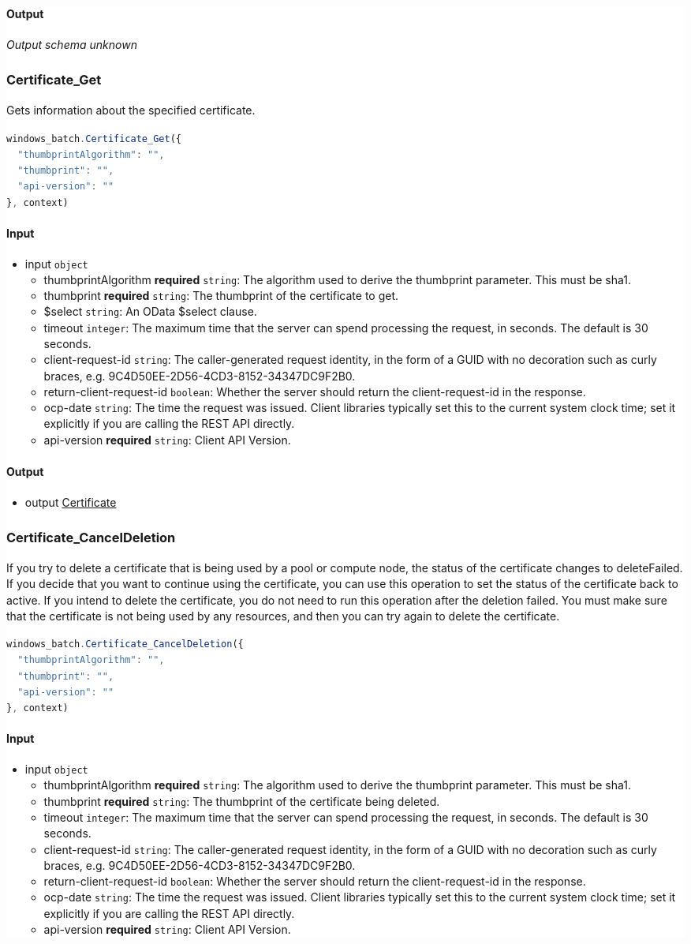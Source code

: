 #### Output
*Output schema unknown*

### Certificate_Get
Gets information about the specified certificate.


```js
windows_batch.Certificate_Get({
  "thumbprintAlgorithm": "",
  "thumbprint": "",
  "api-version": ""
}, context)
```

#### Input
* input `object`
  * thumbprintAlgorithm **required** `string`: The algorithm used to derive the thumbprint parameter. This must be sha1.
  * thumbprint **required** `string`: The thumbprint of the certificate to get.
  * $select `string`: An OData $select clause.
  * timeout `integer`: The maximum time that the server can spend processing the request, in seconds. The default is 30 seconds.
  * client-request-id `string`: The caller-generated request identity, in the form of a GUID with no decoration such as curly braces, e.g. 9C4D50EE-2D56-4CD3-8152-34347DC9F2B0.
  * return-client-request-id `boolean`: Whether the server should return the client-request-id in the response.
  * ocp-date `string`: The time the request was issued. Client libraries typically set this to the current system clock time; set it explicitly if you are calling the REST API directly.
  * api-version **required** `string`: Client API Version.

#### Output
* output [Certificate](#certificate)

### Certificate_CancelDeletion
If you try to delete a certificate that is being used by a pool or compute node, the status of the certificate changes to deleteFailed. If you decide that you want to continue using the certificate, you can use this operation to set the status of the certificate back to active. If you intend to delete the certificate, you do not need to run this operation after the deletion failed. You must make sure that the certificate is not being used by any resources, and then you can try again to delete the certificate.


```js
windows_batch.Certificate_CancelDeletion({
  "thumbprintAlgorithm": "",
  "thumbprint": "",
  "api-version": ""
}, context)
```

#### Input
* input `object`
  * thumbprintAlgorithm **required** `string`: The algorithm used to derive the thumbprint parameter. This must be sha1.
  * thumbprint **required** `string`: The thumbprint of the certificate being deleted.
  * timeout `integer`: The maximum time that the server can spend processing the request, in seconds. The default is 30 seconds.
  * client-request-id `string`: The caller-generated request identity, in the form of a GUID with no decoration such as curly braces, e.g. 9C4D50EE-2D56-4CD3-8152-34347DC9F2B0.
  * return-client-request-id `boolean`: Whether the server should return the client-request-id in the response.
  * ocp-date `string`: The time the request was issued. Client libraries typically set this to the current system clock time; set it explicitly if you are calling the REST API directly.
  * api-version **required** `string`: Client API Version.
